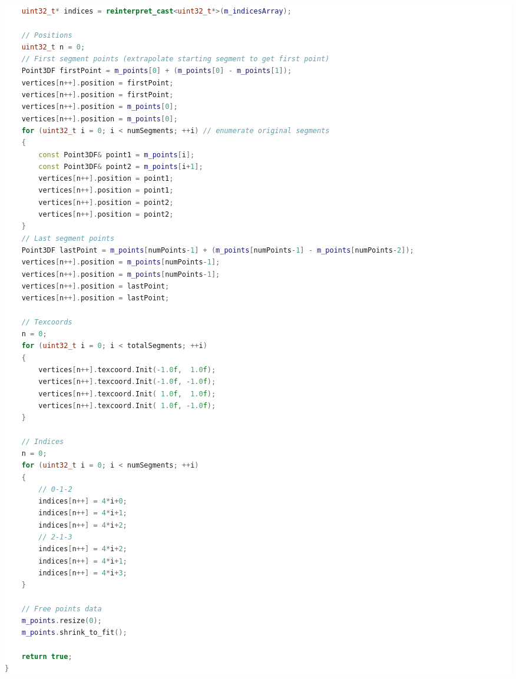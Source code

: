 ```cpp
    uint32_t* indices = reinterpret_cast<uint32_t*>(m_indicesArray);

    // Positions
    uint32_t n = 0;
    // First segment points (extrapolate starting segment to get first point)
    Point3DF firstPoint = m_points[0] + (m_points[0] - m_points[1]);
    vertices[n++].position = firstPoint;
    vertices[n++].position = firstPoint;
    vertices[n++].position = m_points[0];
    vertices[n++].position = m_points[0];
    for (uint32_t i = 0; i < numSegments; ++i) // enumerate original segments
    {
        const Point3DF& point1 = m_points[i];
        const Point3DF& point2 = m_points[i+1];
        vertices[n++].position = point1;
        vertices[n++].position = point1;
        vertices[n++].position = point2;
        vertices[n++].position = point2;
    }
    // Last segment points
    Point3DF lastPoint = m_points[numPoints-1] + (m_points[numPoints-1] - m_points[numPoints-2]);
    vertices[n++].position = m_points[numPoints-1];
    vertices[n++].position = m_points[numPoints-1];
    vertices[n++].position = lastPoint;
    vertices[n++].position = lastPoint;

    // Texcoords
    n = 0;
    for (uint32_t i = 0; i < totalSegments; ++i)
    {
        vertices[n++].texcoord.Init(-1.0f,  1.0f);
        vertices[n++].texcoord.Init(-1.0f, -1.0f);
        vertices[n++].texcoord.Init( 1.0f,  1.0f);
        vertices[n++].texcoord.Init( 1.0f, -1.0f);
    }

    // Indices
    n = 0;
    for (uint32_t i = 0; i < numSegments; ++i)
    {
        // 0-1-2
        indices[n++] = 4*i+0;
        indices[n++] = 4*i+1;
        indices[n++] = 4*i+2;
        // 2-1-3
        indices[n++] = 4*i+2;
        indices[n++] = 4*i+1;
        indices[n++] = 4*i+3;
    }

    // Free points data
    m_points.resize(0);
    m_points.shrink_to_fit();

    return true;
}
```
